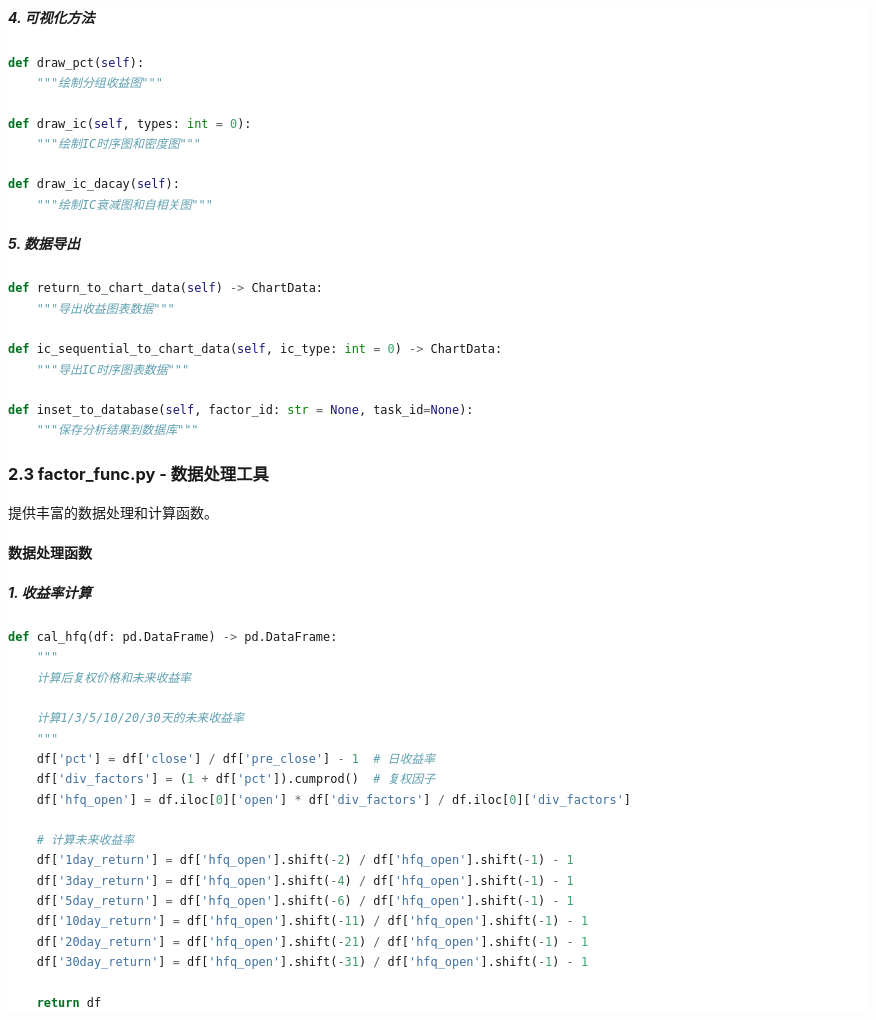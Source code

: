 ##### 4. 可视化方法
```python
def draw_pct(self):
    """绘制分组收益图"""
    
def draw_ic(self, types: int = 0):
    """绘制IC时序图和密度图"""
    
def draw_ic_dacay(self):
    """绘制IC衰减图和自相关图"""
```

##### 5. 数据导出
```python
def return_to_chart_data(self) -> ChartData:
    """导出收益图表数据"""
    
def ic_sequential_to_chart_data(self, ic_type: int = 0) -> ChartData:
    """导出IC时序图表数据"""
    
def inset_to_database(self, factor_id: str = None, task_id=None):
    """保存分析结果到数据库"""
```

### 2.3 factor_func.py - 数据处理工具

提供丰富的数据处理和计算函数。

#### 数据处理函数

##### 1. 收益率计算
```python
def cal_hfq(df: pd.DataFrame) -> pd.DataFrame:
    """
    计算后复权价格和未来收益率
    
    计算1/3/5/10/20/30天的未来收益率
    """
    df['pct'] = df['close'] / df['pre_close'] - 1  # 日收益率
    df['div_factors'] = (1 + df['pct']).cumprod()  # 复权因子
    df['hfq_open'] = df.iloc[0]['open'] * df['div_factors'] / df.iloc[0]['div_factors']
    
    # 计算未来收益率
    df['1day_return'] = df['hfq_open'].shift(-2) / df['hfq_open'].shift(-1) - 1
    df['3day_return'] = df['hfq_open'].shift(-4) / df['hfq_open'].shift(-1) - 1
    df['5day_return'] = df['hfq_open'].shift(-6) / df['hfq_open'].shift(-1) - 1
    df['10day_return'] = df['hfq_open'].shift(-11) / df['hfq_open'].shift(-1) - 1
    df['20day_return'] = df['hfq_open'].shift(-21) / df['hfq_open'].shift(-1) - 1
    df['30day_return'] = df['hfq_open'].shift(-31) / df['hfq_open'].shift(-1) - 1
    
    return df
```
